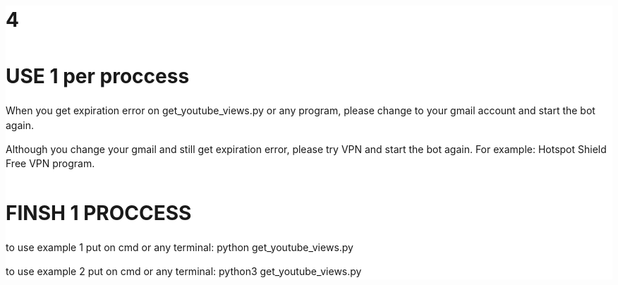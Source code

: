 


# 4
# USE 1 per proccess

When you get expiration error on get_youtube_views.py or any program, please change to your gmail account and start the bot again.

Although you change your gmail and still get expiration error, please try VPN and start the bot again. For example: Hotspot Shield Free VPN program.

# FINSH 1 PROCCESS

to use example 1 put on cmd or any terminal: python get_youtube_views.py

to use example 2 put on cmd or any terminal: python3 get_youtube_views.py


